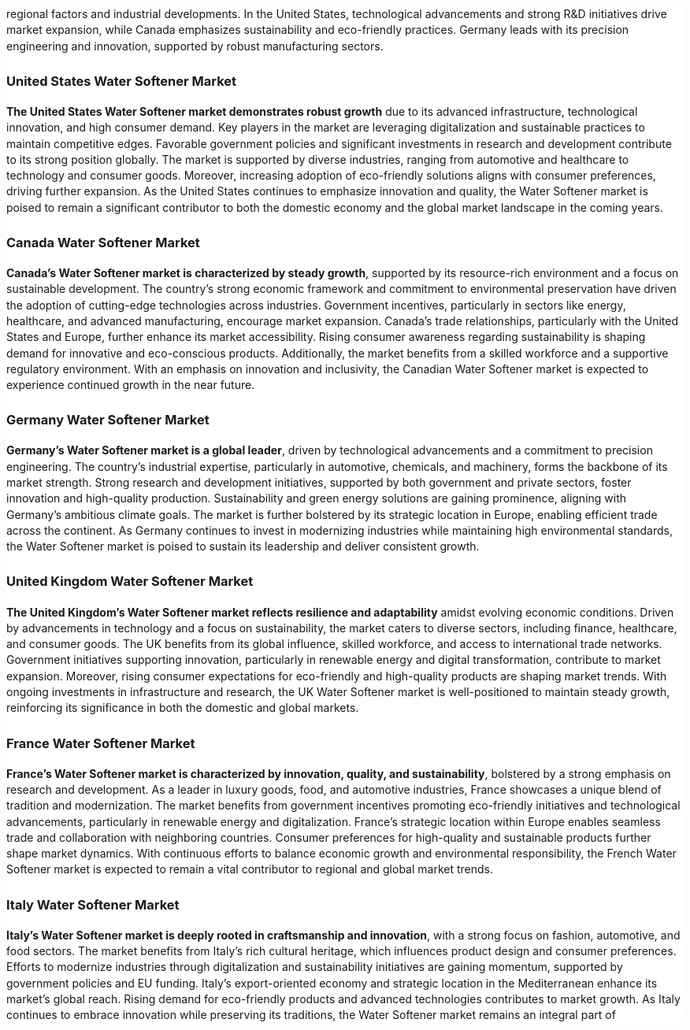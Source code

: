regional factors and industrial developments. In the United States, technological advancements and strong R&amp;D initiatives drive market expansion, while Canada emphasizes sustainability and eco-friendly practices. Germany leads with its precision engineering and innovation, supported by robust manufacturing sectors.</span></em></p></blockquote><h3><strong>United States Water Softener Market</strong></h3><p><strong>The United States Water Softener market demonstrates robust growth</strong> due to its advanced infrastructure, technological innovation, and high consumer demand. Key players in the market are leveraging digitalization and sustainable practices to maintain competitive edges. Favorable government policies and significant investments in research and development contribute to its strong position globally. The market is supported by diverse industries, ranging from automotive and healthcare to technology and consumer goods. Moreover, increasing adoption of eco-friendly solutions aligns with consumer preferences, driving further expansion. As the United States continues to emphasize innovation and quality, the Water Softener market is poised to remain a significant contributor to both the domestic economy and the global market landscape in the coming years.</p><h3><strong>Canada Water Softener Market</strong></h3><p><strong>Canada&rsquo;s Water Softener market is characterized by steady growth</strong>, supported by its resource-rich environment and a focus on sustainable development. The country&rsquo;s strong economic framework and commitment to environmental preservation have driven the adoption of cutting-edge technologies across industries. Government incentives, particularly in sectors like energy, healthcare, and advanced manufacturing, encourage market expansion. Canada&rsquo;s trade relationships, particularly with the United States and Europe, further enhance its market accessibility. Rising consumer awareness regarding sustainability is shaping demand for innovative and eco-conscious products. Additionally, the market benefits from a skilled workforce and a supportive regulatory environment. With an emphasis on innovation and inclusivity, the Canadian Water Softener market is expected to experience continued growth in the near future.</p><h3><strong>Germany Water Softener Market</strong></h3><p><strong>Germany&rsquo;s Water Softener market is a global leader</strong>, driven by technological advancements and a commitment to precision engineering. The country&rsquo;s industrial expertise, particularly in automotive, chemicals, and machinery, forms the backbone of its market strength. Strong research and development initiatives, supported by both government and private sectors, foster innovation and high-quality production. Sustainability and green energy solutions are gaining prominence, aligning with Germany&rsquo;s ambitious climate goals. The market is further bolstered by its strategic location in Europe, enabling efficient trade across the continent. As Germany continues to invest in modernizing industries while maintaining high environmental standards, the Water Softener market is poised to sustain its leadership and deliver consistent growth.</p><h3><strong>United Kingdom Water Softener Market</strong></h3><p><strong>The United Kingdom&rsquo;s Water Softener market reflects resilience and adaptability</strong> amidst evolving economic conditions. Driven by advancements in technology and a focus on sustainability, the market caters to diverse sectors, including finance, healthcare, and consumer goods. The UK benefits from its global influence, skilled workforce, and access to international trade networks. Government initiatives supporting innovation, particularly in renewable energy and digital transformation, contribute to market expansion. Moreover, rising consumer expectations for eco-friendly and high-quality products are shaping market trends. With ongoing investments in infrastructure and research, the UK Water Softener market is well-positioned to maintain steady growth, reinforcing its significance in both the domestic and global markets.</p><h3><strong>France Water Softener Market</strong></h3><p><strong>France&rsquo;s Water Softener market is characterized by innovation, quality, and sustainability</strong>, bolstered by a strong emphasis on research and development. As a leader in luxury goods, food, and automotive industries, France showcases a unique blend of tradition and modernization. The market benefits from government incentives promoting eco-friendly initiatives and technological advancements, particularly in renewable energy and digitalization. France&rsquo;s strategic location within Europe enables seamless trade and collaboration with neighboring countries. Consumer preferences for high-quality and sustainable products further shape market dynamics. With continuous efforts to balance economic growth and environmental responsibility, the French Water Softener market is expected to remain a vital contributor to regional and global market trends.</p><h3><strong>Italy Water Softener Market</strong></h3><p><strong>Italy&rsquo;s Water Softener market is deeply rooted in craftsmanship and innovation</strong>, with a strong focus on fashion, automotive, and food sectors. The market benefits from Italy&rsquo;s rich cultural heritage, which influences product design and consumer preferences. Efforts to modernize industries through digitalization and sustainability initiatives are gaining momentum, supported by government policies and EU funding. Italy&rsquo;s export-oriented economy and strategic location in the Mediterranean enhance its market&rsquo;s global reach. Rising demand for eco-friendly products and advanced technologies contributes to market growth. As Italy continues to embrace innovation while preserving its traditions, the Water Softener market remains an integral part of